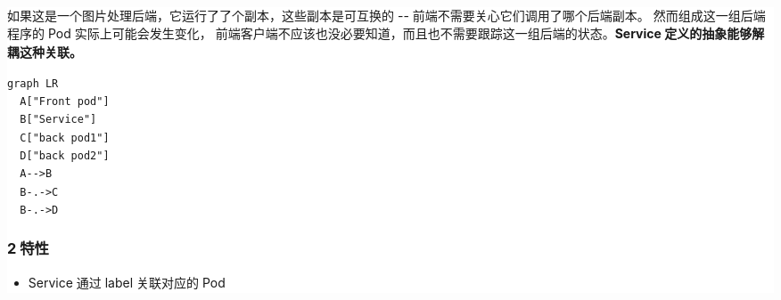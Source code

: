 如果这是一个图片处理后端，它运行了了个副本，这些副本是可互换的 -- 前端不需要关心它们调用了哪个后端副本。 然而组成这一组后端程序的 Pod 实际上可能会发生变化， 前端客户端不应该也没必要知道，而且也不需要跟踪这一组后端的状态。**Service 定义的抽象能够解耦这种关联。**

```mermaid
graph LR
  A["Front pod"]
  B["Service"]
  C["back pod1"]
  D["back pod2"]
  A-->B
  B-.->C
  B-.->D
```

### 2 特性

- Service 通过 label 关联对应的 Pod
